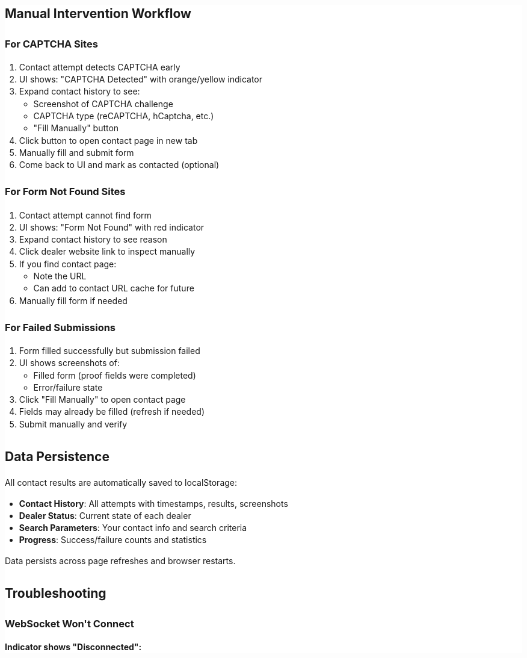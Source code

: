 ## Manual Intervention Workflow

### For CAPTCHA Sites

1. Contact attempt detects CAPTCHA early
2. UI shows: "CAPTCHA Detected" with orange/yellow indicator
3. Expand contact history to see:
   - Screenshot of CAPTCHA challenge
   - CAPTCHA type (reCAPTCHA, hCaptcha, etc.)
   - "Fill Manually" button
4. Click button to open contact page in new tab
5. Manually fill and submit form
6. Come back to UI and mark as contacted (optional)

### For Form Not Found Sites

1. Contact attempt cannot find form
2. UI shows: "Form Not Found" with red indicator
3. Expand contact history to see reason
4. Click dealer website link to inspect manually
5. If you find contact page:
   - Note the URL
   - Can add to contact URL cache for future
6. Manually fill form if needed

### For Failed Submissions

1. Form filled successfully but submission failed
2. UI shows screenshots of:
   - Filled form (proof fields were completed)
   - Error/failure state
3. Click "Fill Manually" to open contact page
4. Fields may already be filled (refresh if needed)
5. Submit manually and verify

## Data Persistence

All contact results are automatically saved to localStorage:

- **Contact History**: All attempts with timestamps, results, screenshots
- **Dealer Status**: Current state of each dealer
- **Search Parameters**: Your contact info and search criteria
- **Progress**: Success/failure counts and statistics

Data persists across page refreshes and browser restarts.

## Troubleshooting

### WebSocket Won't Connect

**Indicator shows "Disconnected":**

